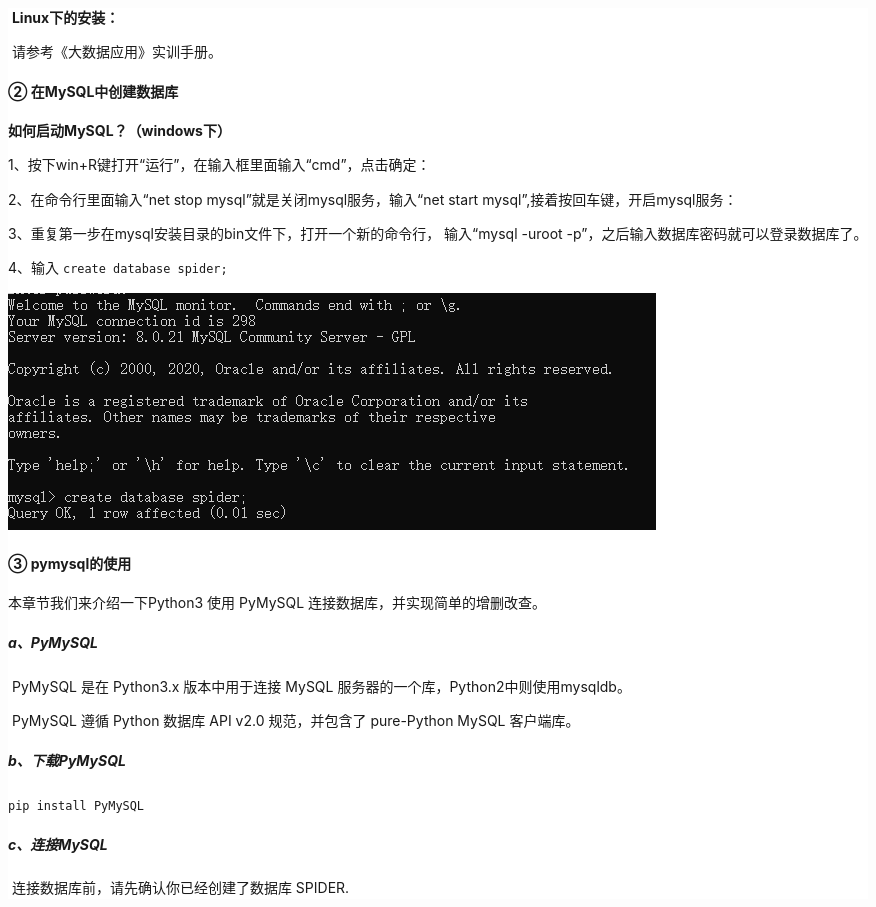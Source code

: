 



​	**Linux下的安装：**

​		请参考《大数据应用》实训手册。



#### ② 在MySQL中创建数据库

**如何启动MySQL？（windows下）**

1、按下win+R键打开“运行”，在输入框里面输入“cmd”，点击确定：

2、在命令行里面输入“net stop mysql”就是关闭mysql服务，输入“net start mysql”,接着按回车键，开启mysql服务：

3、重复第一步在mysql安装目录的bin文件下，打开一个新的命令行， 输入“mysql -uroot -p”，之后输入数据库密码就可以登录数据库了。

4、输入 `create database spider;`

![image-20220420133818697](./8.数据存储.assets/image-20220420133818697.png)



#### ③ pymysql的使用

本章节我们来介绍一下Python3 使用 PyMySQL 连接数据库，并实现简单的增删改查。



##### a、PyMySQL

​	PyMySQL 是在 Python3.x 版本中用于连接 MySQL 服务器的一个库，Python2中则使用mysqldb。

​	PyMySQL 遵循 Python 数据库 API v2.0 规范，并包含了 pure-Python MySQL 客户端库。



##### b、下载PyMySQL

```python
pip install PyMySQL
```



##### c、连接MySQL

​	连接数据库前，请先确认你已经创建了数据库 SPIDER.
